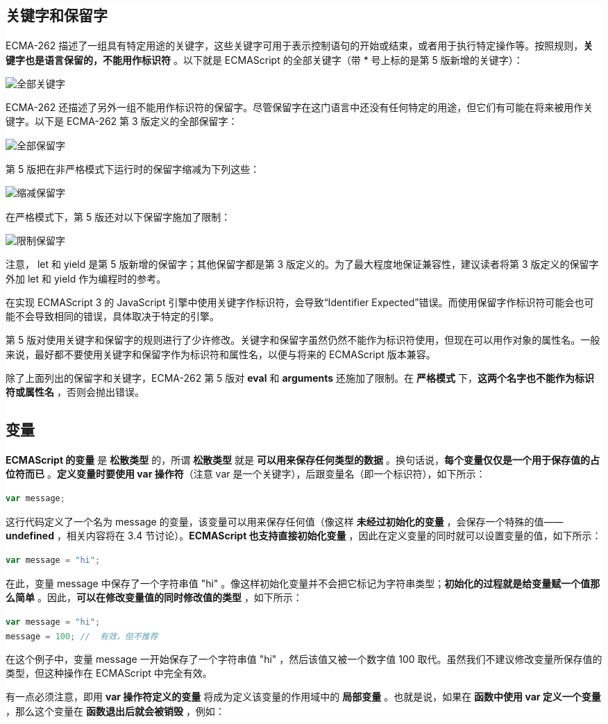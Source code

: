 ## 关键字和保留字

ECMA-262 描述了一组具有特定用途的关键字，这些关键字可用于表示控制语句的开始或结束，或者用于执行特定操作等。按照规则，**关键字也是语言保留的，不能用作标识符** 。以下就是 ECMAScript 的全部关键字（带 * 号上标的是第 5 版新增的关键字）：

![全部关键字](https://graphbed.qiniu.songxingguo.com/JavaScript-basic-concepts/%E5%85%A8%E9%83%A8%E5%85%B3%E9%94%AE%E5%AD%97.png)

ECMA-262 还描述了另外一组不能用作标识符的保留字。尽管保留字在这门语言中还没有任何特定的用途，但它们有可能在将来被用作关键字。以下是 ECMA-262 第 3 版定义的全部保留字：

![全部保留字](https://graphbed.qiniu.songxingguo.com/JavaScript-basic-concepts/%E5%85%A8%E9%83%A8%E4%BF%9D%E7%95%99%E5%AD%97.png)

第 5 版把在非严格模式下运行时的保留字缩减为下列这些：

![缩减保留字](https://graphbed.qiniu.songxingguo.com/JavaScript-basic-concepts/%E7%BC%A9%E5%87%8F%E4%BF%9D%E7%95%99%E5%AD%97.png)

在严格模式下，第 5 版还对以下保留字施加了限制：

![限制保留字](https://graphbed.qiniu.songxingguo.com/JavaScript-basic-concepts/%E9%99%90%E5%88%B6%E4%BF%9D%E7%95%99%E5%AD%97.png)

注意， let 和 yield 是第 5 版新增的保留字；其他保留字都是第 3 版定义的。为了最大程度地保证兼容性，建议读者将第 3 版定义的保留字外加 let 和 yield 作为编程时的参考。

在实现 ECMAScript 3 的 JavaScript 引擎中使用关键字作标识符，会导致“Identifier Expected”错误。而使用保留字作标识符可能会也可能不会导致相同的错误，具体取决于特定的引擎。

第 5 版对使用关键字和保留字的规则进行了少许修改。关键字和保留字虽然仍然不能作为标识符使用，但现在可以用作对象的属性名。一般来说，最好都不要使用关键字和保留字作为标识符和属性名，以便与将来的 ECMAScript 版本兼容。

除了上面列出的保留字和关键字，ECMA-262 第 5 版对 **eval** 和 **arguments** 还施加了限制。在 **严格模式** 下，**这两个名字也不能作为标识符或属性名** ，否则会抛出错误。

## 变量

**ECMAScript 的变量** 是 **松散类型** 的，所谓 **松散类型** 就是 **可以用来保存任何类型的数据** 。换句话说，**每个变量仅仅是一个用于保存值的占位符而已** 。**定义变量时要使用 var 操作符**（注意 var 是一个关键字），后跟变量名（即一个标识符），如下所示：

```js
var message;
```
这行代码定义了一个名为 message 的变量，该变量可以用来保存任何值（像这样 **未经过初始化的变量** ，会保存一个特殊的值—— **undefined** ，相关内容将在 3.4 节讨论）。**ECMAScript 也支持直接初始化变量** ，因此在定义变量的同时就可以设置变量的值，如下所示：

```js
var message = "hi";
```
在此，变量 message 中保存了一个字符串值 "hi" 。像这样初始化变量并不会把它标记为字符串类型；**初始化的过程就是给变量赋一个值那么简单** 。因此，**可以在修改变量值的同时修改值的类型** ，如下所示：

```js
var message = "hi";
message = 100; //  有效，但不推荐
```
在这个例子中，变量 message 一开始保存了一个字符串值 "hi" ，然后该值又被一个数字值 100 取代。虽然我们不建议修改变量所保存值的类型，但这种操作在 ECMAScript 中完全有效。

有一点必须注意，即用 **var 操作符定义的变量** 将成为定义该变量的作用域中的 **局部变量** 。也就是说，如果在 **函数中使用 var 定义一个变量** ，那么这个变量在 **函数退出后就会被销毁** ，例如：
